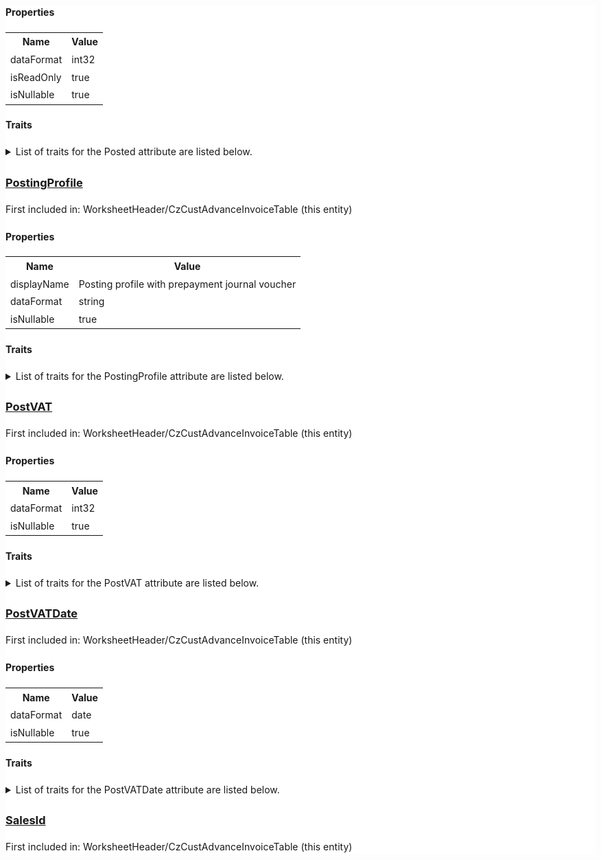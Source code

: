 #### Properties

<table><tr><th>Name</th><th>Value</th></tr><tr><td>dataFormat</td><td>int32</td></tr><tr><td>isReadOnly</td><td>true</td></tr><tr><td>isNullable</td><td>true</td></tr></table>

#### Traits

<details><summary>List of traits for the Posted attribute are listed below.</summary></details>

### <a href=#PostingProfile name="PostingProfile">PostingProfile</a>

First included in: WorksheetHeader/CzCustAdvanceInvoiceTable (this entity)  

#### Properties

<table><tr><th>Name</th><th>Value</th></tr><tr><td>displayName</td><td>Posting profile with prepayment journal voucher</td></tr><tr><td>dataFormat</td><td>string</td></tr><tr><td>isNullable</td><td>true</td></tr></table>

#### Traits

<details><summary>List of traits for the PostingProfile attribute are listed below.</summary></details>

### <a href=#PostVAT name="PostVAT">PostVAT</a>

First included in: WorksheetHeader/CzCustAdvanceInvoiceTable (this entity)  

#### Properties

<table><tr><th>Name</th><th>Value</th></tr><tr><td>dataFormat</td><td>int32</td></tr><tr><td>isNullable</td><td>true</td></tr></table>

#### Traits

<details><summary>List of traits for the PostVAT attribute are listed below.</summary></details>

### <a href=#PostVATDate name="PostVATDate">PostVATDate</a>

First included in: WorksheetHeader/CzCustAdvanceInvoiceTable (this entity)  

#### Properties

<table><tr><th>Name</th><th>Value</th></tr><tr><td>dataFormat</td><td>date</td></tr><tr><td>isNullable</td><td>true</td></tr></table>

#### Traits

<details><summary>List of traits for the PostVATDate attribute are listed below.</summary></details>

### <a href=#SalesId name="SalesId">SalesId</a>

First included in: WorksheetHeader/CzCustAdvanceInvoiceTable (this entity)  
